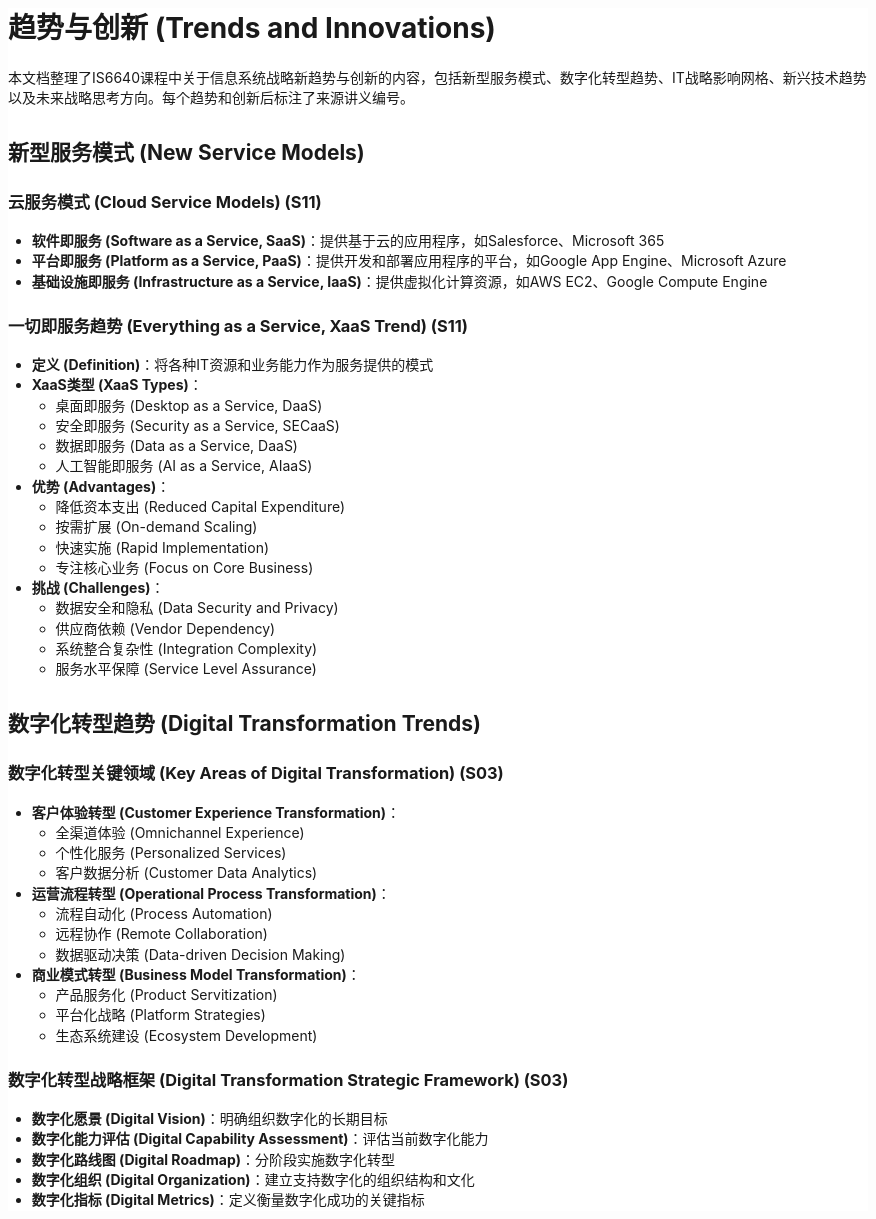 # 趋势与创新 (Trends and Innovations)

本文档整理了IS6640课程中关于信息系统战略新趋势与创新的内容，包括新型服务模式、数字化转型趋势、IT战略影响网格、新兴技术趋势以及未来战略思考方向。每个趋势和创新后标注了来源讲义编号。

## 新型服务模式 (New Service Models)

### 云服务模式 (Cloud Service Models) (S11)
- **软件即服务 (Software as a Service, SaaS)**：提供基于云的应用程序，如Salesforce、Microsoft 365
- **平台即服务 (Platform as a Service, PaaS)**：提供开发和部署应用程序的平台，如Google App Engine、Microsoft Azure
- **基础设施即服务 (Infrastructure as a Service, IaaS)**：提供虚拟化计算资源，如AWS EC2、Google Compute Engine

### 一切即服务趋势 (Everything as a Service, XaaS Trend) (S11)
- **定义 (Definition)**：将各种IT资源和业务能力作为服务提供的模式
- **XaaS类型 (XaaS Types)**：
  - 桌面即服务 (Desktop as a Service, DaaS)
  - 安全即服务 (Security as a Service, SECaaS)
  - 数据即服务 (Data as a Service, DaaS)
  - 人工智能即服务 (AI as a Service, AIaaS)
- **优势 (Advantages)**：
  - 降低资本支出 (Reduced Capital Expenditure)
  - 按需扩展 (On-demand Scaling)
  - 快速实施 (Rapid Implementation)
  - 专注核心业务 (Focus on Core Business)
- **挑战 (Challenges)**：
  - 数据安全和隐私 (Data Security and Privacy)
  - 供应商依赖 (Vendor Dependency)
  - 系统整合复杂性 (Integration Complexity)
  - 服务水平保障 (Service Level Assurance)

## 数字化转型趋势 (Digital Transformation Trends)

### 数字化转型关键领域 (Key Areas of Digital Transformation) (S03)
- **客户体验转型 (Customer Experience Transformation)**：
  - 全渠道体验 (Omnichannel Experience)
  - 个性化服务 (Personalized Services)
  - 客户数据分析 (Customer Data Analytics)
- **运营流程转型 (Operational Process Transformation)**：
  - 流程自动化 (Process Automation)
  - 远程协作 (Remote Collaboration)
  - 数据驱动决策 (Data-driven Decision Making)
- **商业模式转型 (Business Model Transformation)**：
  - 产品服务化 (Product Servitization)
  - 平台化战略 (Platform Strategies)
  - 生态系统建设 (Ecosystem Development)

### 数字化转型战略框架 (Digital Transformation Strategic Framework) (S03)
- **数字化愿景 (Digital Vision)**：明确组织数字化的长期目标
- **数字化能力评估 (Digital Capability Assessment)**：评估当前数字化能力
- **数字化路线图 (Digital Roadmap)**：分阶段实施数字化转型
- **数字化组织 (Digital Organization)**：建立支持数字化的组织结构和文化
- **数字化指标 (Digital Metrics)**：定义衡量数字化成功的关键指标
